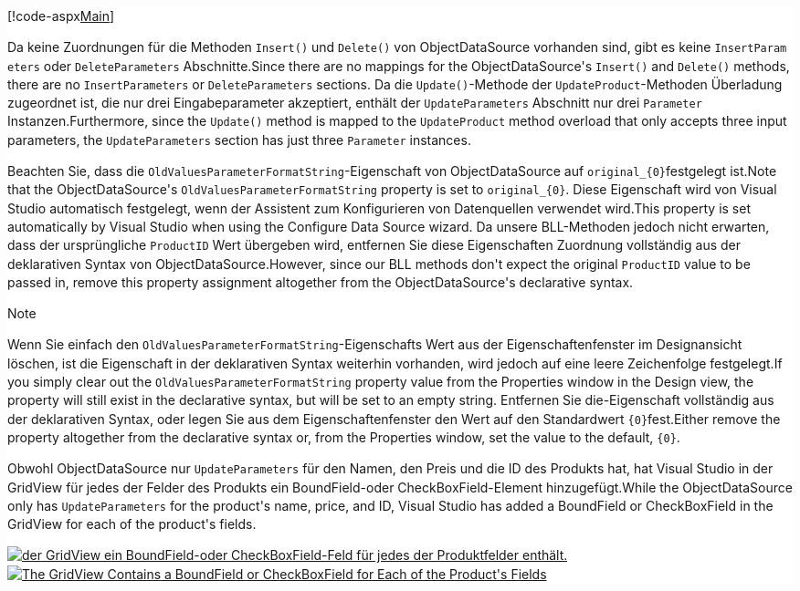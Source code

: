 [!code-aspx[Main](examining-the-events-associated-with-inserting-updating-and-deleting-cs/samples/sample2.aspx)]

<span data-ttu-id="04b4c-158">Da keine Zuordnungen für die Methoden `Insert()` und `Delete()` von ObjectDataSource vorhanden sind, gibt es keine `InsertParameters` oder `DeleteParameters` Abschnitte.</span><span class="sxs-lookup"><span data-stu-id="04b4c-158">Since there are no mappings for the ObjectDataSource's `Insert()` and `Delete()` methods, there are no `InsertParameters` or `DeleteParameters` sections.</span></span> <span data-ttu-id="04b4c-159">Da die `Update()`-Methode der `UpdateProduct`-Methoden Überladung zugeordnet ist, die nur drei Eingabeparameter akzeptiert, enthält der `UpdateParameters` Abschnitt nur drei `Parameter` Instanzen.</span><span class="sxs-lookup"><span data-stu-id="04b4c-159">Furthermore, since the `Update()` method is mapped to the `UpdateProduct` method overload that only accepts three input parameters, the `UpdateParameters` section has just three `Parameter` instances.</span></span>

<span data-ttu-id="04b4c-160">Beachten Sie, dass die `OldValuesParameterFormatString`-Eigenschaft von ObjectDataSource auf `original_{0}`festgelegt ist.</span><span class="sxs-lookup"><span data-stu-id="04b4c-160">Note that the ObjectDataSource's `OldValuesParameterFormatString` property is set to `original_{0}`.</span></span> <span data-ttu-id="04b4c-161">Diese Eigenschaft wird von Visual Studio automatisch festgelegt, wenn der Assistent zum Konfigurieren von Datenquellen verwendet wird.</span><span class="sxs-lookup"><span data-stu-id="04b4c-161">This property is set automatically by Visual Studio when using the Configure Data Source wizard.</span></span> <span data-ttu-id="04b4c-162">Da unsere BLL-Methoden jedoch nicht erwarten, dass der ursprüngliche `ProductID` Wert übergeben wird, entfernen Sie diese Eigenschaften Zuordnung vollständig aus der deklarativen Syntax von ObjectDataSource.</span><span class="sxs-lookup"><span data-stu-id="04b4c-162">However, since our BLL methods don't expect the original `ProductID` value to be passed in, remove this property assignment altogether from the ObjectDataSource's declarative syntax.</span></span>

> [!NOTE]
> <span data-ttu-id="04b4c-163">Wenn Sie einfach den `OldValuesParameterFormatString`-Eigenschafts Wert aus der Eigenschaftenfenster im Designansicht löschen, ist die Eigenschaft in der deklarativen Syntax weiterhin vorhanden, wird jedoch auf eine leere Zeichenfolge festgelegt.</span><span class="sxs-lookup"><span data-stu-id="04b4c-163">If you simply clear out the `OldValuesParameterFormatString` property value from the Properties window in the Design view, the property will still exist in the declarative syntax, but will be set to an empty string.</span></span> <span data-ttu-id="04b4c-164">Entfernen Sie die-Eigenschaft vollständig aus der deklarativen Syntax, oder legen Sie aus dem Eigenschaftenfenster den Wert auf den Standardwert `{0}`fest.</span><span class="sxs-lookup"><span data-stu-id="04b4c-164">Either remove the property altogether from the declarative syntax or, from the Properties window, set the value to the default, `{0}`.</span></span>

<span data-ttu-id="04b4c-165">Obwohl ObjectDataSource nur `UpdateParameters` für den Namen, den Preis und die ID des Produkts hat, hat Visual Studio in der GridView für jedes der Felder des Produkts ein BoundField-oder CheckBoxField-Element hinzugefügt.</span><span class="sxs-lookup"><span data-stu-id="04b4c-165">While the ObjectDataSource only has `UpdateParameters` for the product's name, price, and ID, Visual Studio has added a BoundField or CheckBoxField in the GridView for each of the product's fields.</span></span>

<span data-ttu-id="04b4c-166">[![der GridView ein BoundField-oder CheckBoxField-Feld für jedes der Produktfelder enthält.](examining-the-events-associated-with-inserting-updating-and-deleting-cs/_static/image11.png)](examining-the-events-associated-with-inserting-updating-and-deleting-cs/_static/image10.png)</span><span class="sxs-lookup"><span data-stu-id="04b4c-166">[![The GridView Contains a BoundField or CheckBoxField for Each of the Product's Fields](examining-the-events-associated-with-inserting-updating-and-deleting-cs/_static/image11.png)](examining-the-events-associated-with-inserting-updating-and-deleting-cs/_static/image10.png)</span></span>
